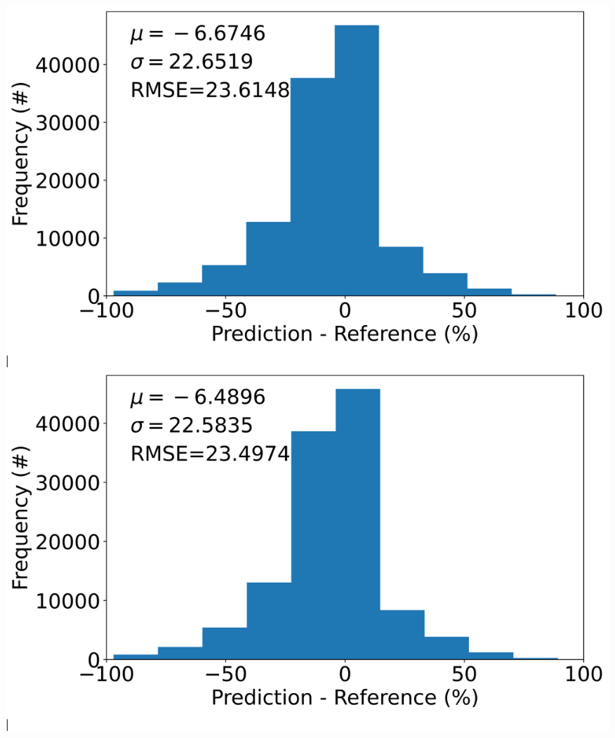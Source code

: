 ![all_correct_to_FAO_scale_itr3_fr_0_usa_hist_itr2](./all_correct_to_FAO_scale_itr3_fr_0/usa/agland_map_output_2_usa_diff_hist.png) | ![all_correct_to_FAO_scale_itr3_fr_0_usa_hist_itr3](./all_correct_to_FAO_scale_itr3_fr_0/usa/agland_map_output_3_usa_diff_hist.png) |
